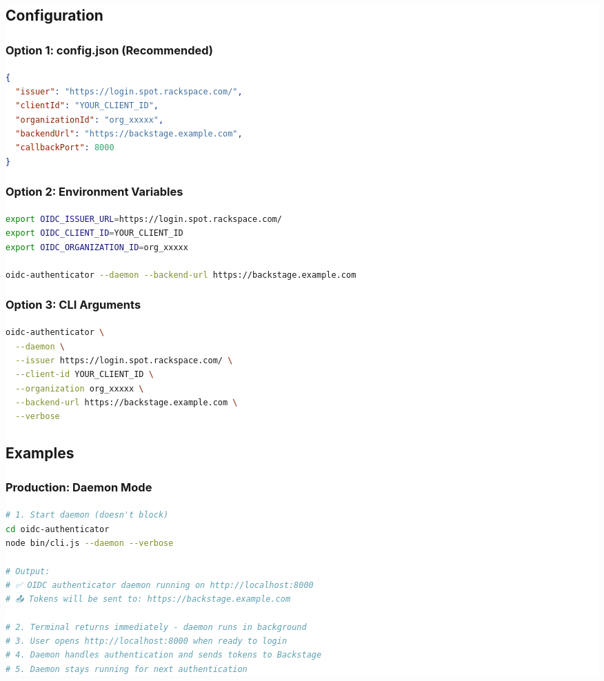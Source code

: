 ## Configuration

### Option 1: config.json (Recommended)

```json
{
  "issuer": "https://login.spot.rackspace.com/",
  "clientId": "YOUR_CLIENT_ID",
  "organizationId": "org_xxxxx",
  "backendUrl": "https://backstage.example.com",
  "callbackPort": 8000
}
```

### Option 2: Environment Variables

```bash
export OIDC_ISSUER_URL=https://login.spot.rackspace.com/
export OIDC_CLIENT_ID=YOUR_CLIENT_ID
export OIDC_ORGANIZATION_ID=org_xxxxx

oidc-authenticator --daemon --backend-url https://backstage.example.com
```

### Option 3: CLI Arguments

```bash
oidc-authenticator \
  --daemon \
  --issuer https://login.spot.rackspace.com/ \
  --client-id YOUR_CLIENT_ID \
  --organization org_xxxxx \
  --backend-url https://backstage.example.com \
  --verbose
```

## Examples

### Production: Daemon Mode

```bash
# 1. Start daemon (doesn't block)
cd oidc-authenticator
node bin/cli.js --daemon --verbose

# Output:
# ✅ OIDC authenticator daemon running on http://localhost:8000
# 📤 Tokens will be sent to: https://backstage.example.com

# 2. Terminal returns immediately - daemon runs in background
# 3. User opens http://localhost:8000 when ready to login
# 4. Daemon handles authentication and sends tokens to Backstage
# 5. Daemon stays running for next authentication
```
